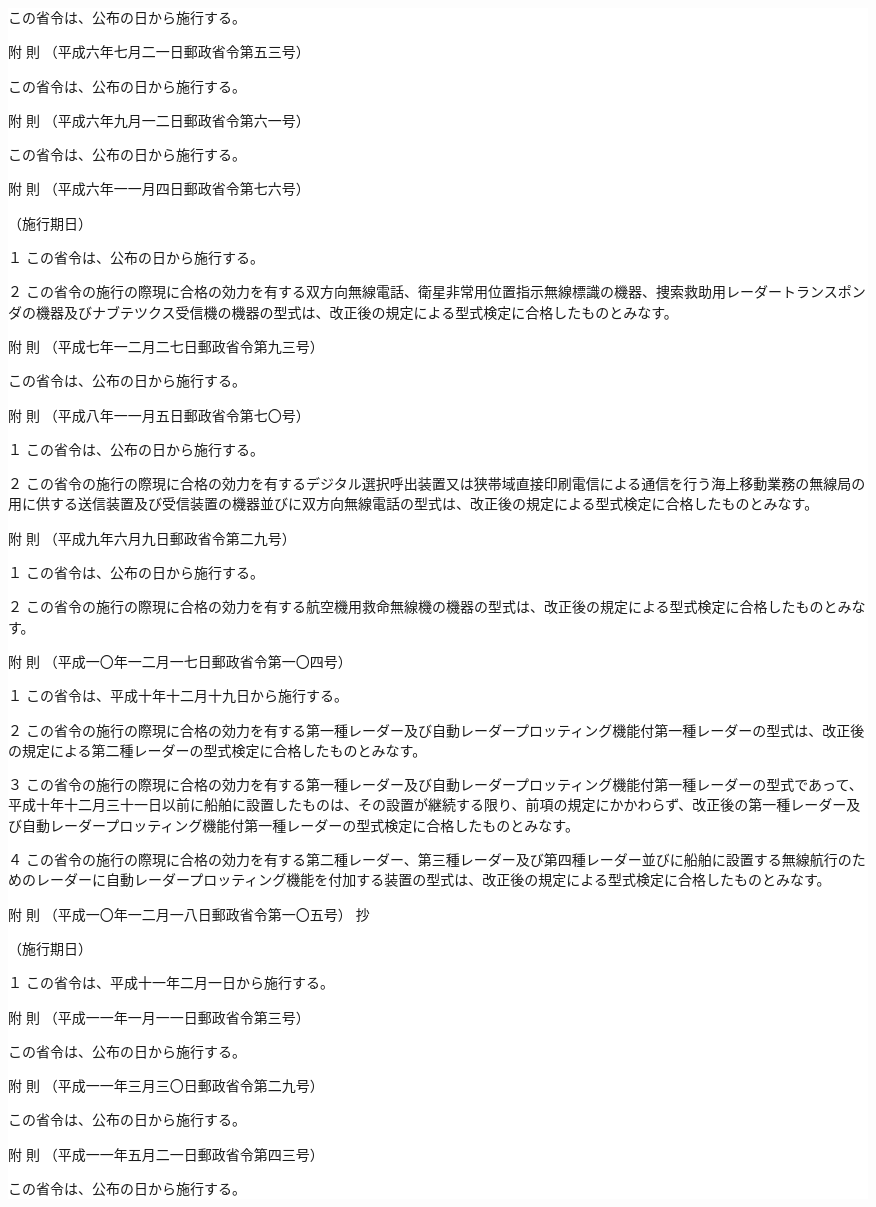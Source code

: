 この省令は、公布の日から施行する。

附 則 （平成六年七月二一日郵政省令第五三号）

この省令は、公布の日から施行する。

附 則 （平成六年九月一二日郵政省令第六一号）

この省令は、公布の日から施行する。

附 則 （平成六年一一月四日郵政省令第七六号）

（施行期日）

１ この省令は、公布の日から施行する。

２ この省令の施行の際現に合格の効力を有する双方向無線電話、衛星非常用位置指示無線標識の機器、捜索救助用レーダートランスポンダの機器及びナブテツクス受信機の機器の型式は、改正後の規定による型式検定に合格したものとみなす。

附 則 （平成七年一二月二七日郵政省令第九三号）

この省令は、公布の日から施行する。

附 則 （平成八年一一月五日郵政省令第七〇号）

１ この省令は、公布の日から施行する。

２ この省令の施行の際現に合格の効力を有するデジタル選択呼出装置又は狭帯域直接印刷電信による通信を行う海上移動業務の無線局の用に供する送信装置及び受信装置の機器並びに双方向無線電話の型式は、改正後の規定による型式検定に合格したものとみなす。

附 則 （平成九年六月九日郵政省令第二九号）

１ この省令は、公布の日から施行する。

２ この省令の施行の際現に合格の効力を有する航空機用救命無線機の機器の型式は、改正後の規定による型式検定に合格したものとみなす。

附 則 （平成一〇年一二月一七日郵政省令第一〇四号）

１ この省令は、平成十年十二月十九日から施行する。

２ この省令の施行の際現に合格の効力を有する第一種レーダー及び自動レーダープロッティング機能付第一種レーダーの型式は、改正後の規定による第二種レーダーの型式検定に合格したものとみなす。

３ この省令の施行の際現に合格の効力を有する第一種レーダー及び自動レーダープロッティング機能付第一種レーダーの型式であって、平成十年十二月三十一日以前に船舶に設置したものは、その設置が継続する限り、前項の規定にかかわらず、改正後の第一種レーダー及び自動レーダープロッティング機能付第一種レーダーの型式検定に合格したものとみなす。

４ この省令の施行の際現に合格の効力を有する第二種レーダー、第三種レーダー及び第四種レーダー並びに船舶に設置する無線航行のためのレーダーに自動レーダープロッティング機能を付加する装置の型式は、改正後の規定による型式検定に合格したものとみなす。

附 則 （平成一〇年一二月一八日郵政省令第一〇五号） 抄

（施行期日）

１ この省令は、平成十一年二月一日から施行する。

附 則 （平成一一年一月一一日郵政省令第三号）

この省令は、公布の日から施行する。

附 則 （平成一一年三月三〇日郵政省令第二九号）

この省令は、公布の日から施行する。

附 則 （平成一一年五月二一日郵政省令第四三号）

この省令は、公布の日から施行する。
